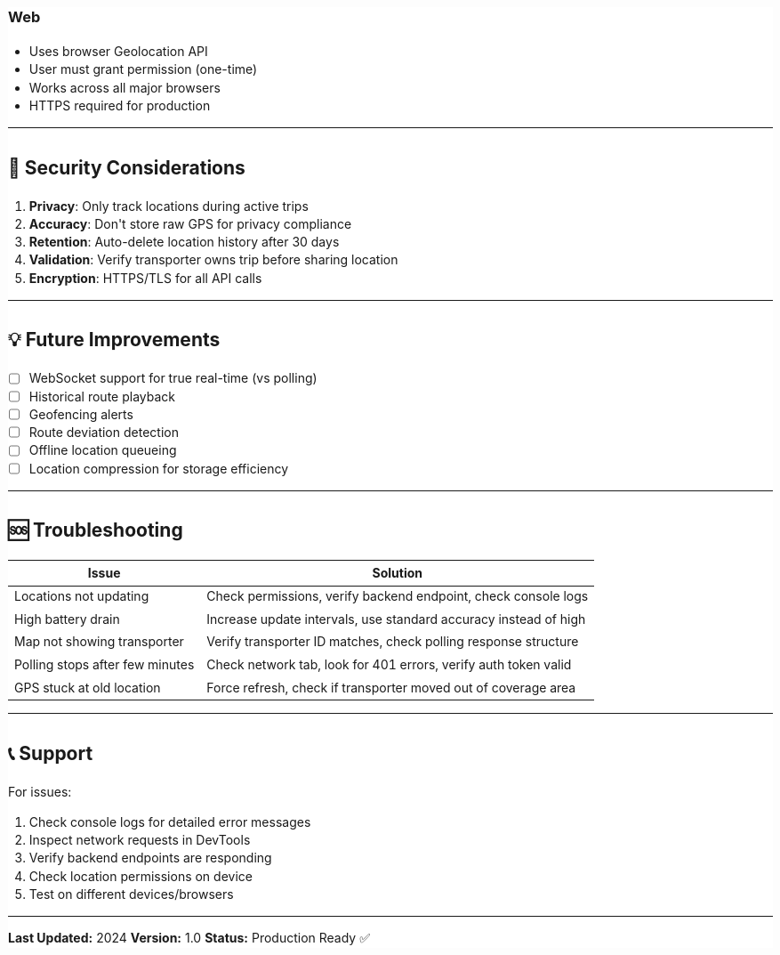### Web

- Uses browser Geolocation API
- User must grant permission (one-time)
- Works across all major browsers
- HTTPS required for production

---

## 🔐 Security Considerations

1. **Privacy**: Only track locations during active trips
2. **Accuracy**: Don't store raw GPS for privacy compliance
3. **Retention**: Auto-delete location history after 30 days
4. **Validation**: Verify transporter owns trip before sharing location
5. **Encryption**: HTTPS/TLS for all API calls

---

## 💡 Future Improvements

- [ ] WebSocket support for true real-time (vs polling)
- [ ] Historical route playback
- [ ] Geofencing alerts
- [ ] Route deviation detection
- [ ] Offline location queueing
- [ ] Location compression for storage efficiency

---

## 🆘 Troubleshooting

| Issue                           | Solution                                                         |
| ------------------------------- | ---------------------------------------------------------------- |
| Locations not updating          | Check permissions, verify backend endpoint, check console logs   |
| High battery drain              | Increase update intervals, use standard accuracy instead of high |
| Map not showing transporter     | Verify transporter ID matches, check polling response structure  |
| Polling stops after few minutes | Check network tab, look for 401 errors, verify auth token valid  |
| GPS stuck at old location       | Force refresh, check if transporter moved out of coverage area   |

---

## 📞 Support

For issues:

1. Check console logs for detailed error messages
2. Inspect network requests in DevTools
3. Verify backend endpoints are responding
4. Check location permissions on device
5. Test on different devices/browsers

---

**Last Updated:** 2024
**Version:** 1.0
**Status:** Production Ready ✅

